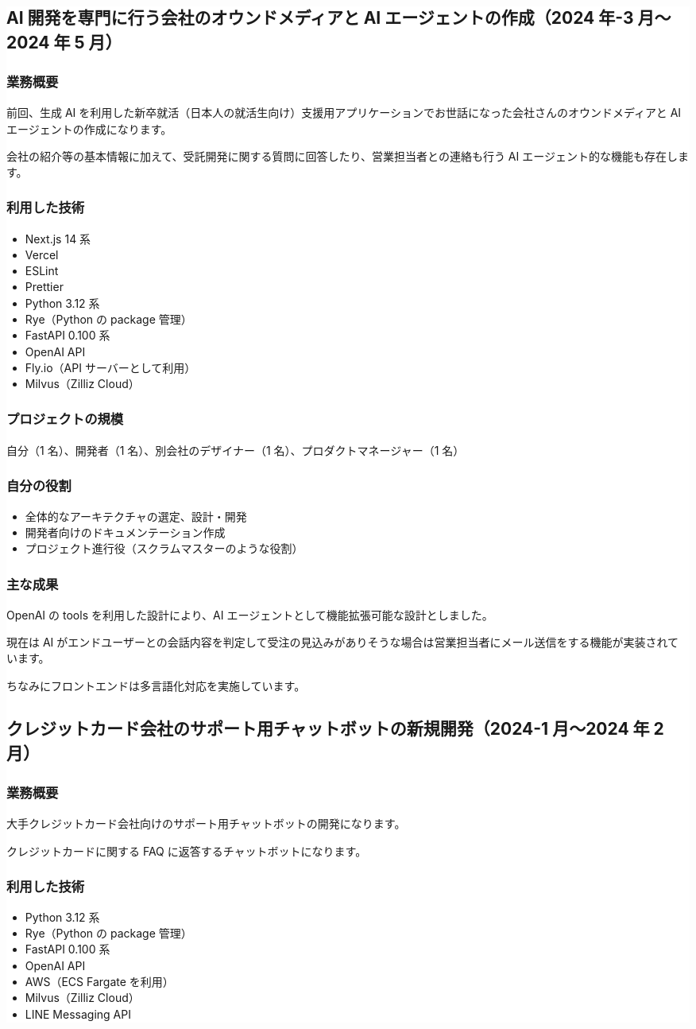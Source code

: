 ## AI 開発を専門に行う会社のオウンドメディアと AI エージェントの作成（2024 年-3 月〜2024 年 5 月）

### 業務概要

前回、生成 AI を利用した新卒就活（日本人の就活生向け）支援用アプリケーションでお世話になった会社さんのオウンドメディアと AI エージェントの作成になります。

会社の紹介等の基本情報に加えて、受託開発に関する質問に回答したり、営業担当者との連絡も行う AI エージェント的な機能も存在します。

### 利用した技術

- Next.js 14 系
- Vercel
- ESLint
- Prettier
- Python 3.12 系
- Rye（Python の package 管理）
- FastAPI 0.100 系
- OpenAI API
- Fly.io（API サーバーとして利用）
- Milvus（Zilliz Cloud）

### プロジェクトの規模

自分（1 名）、開発者（1 名）、別会社のデザイナー（1 名）、プロダクトマネージャー（1 名）

### 自分の役割

- 全体的なアーキテクチャの選定、設計・開発
- 開発者向けのドキュメンテーション作成
- プロジェクト進行役（スクラムマスターのような役割）

### 主な成果

OpenAI の tools を利用した設計により、AI エージェントとして機能拡張可能な設計としました。

現在は AI がエンドユーザーとの会話内容を判定して受注の見込みがありそうな場合は営業担当者にメール送信をする機能が実装されています。

ちなみにフロントエンドは多言語化対応を実施しています。

## クレジットカード会社のサポート用チャットボットの新規開発（2024-1 月〜2024 年 2 月）

### 業務概要

大手クレジットカード会社向けのサポート用チャットボットの開発になります。

クレジットカードに関する FAQ に返答するチャットボットになります。

### 利用した技術

- Python 3.12 系
- Rye（Python の package 管理）
- FastAPI 0.100 系
- OpenAI API
- AWS（ECS Fargate を利用）
- Milvus（Zilliz Cloud）
- LINE Messaging API
